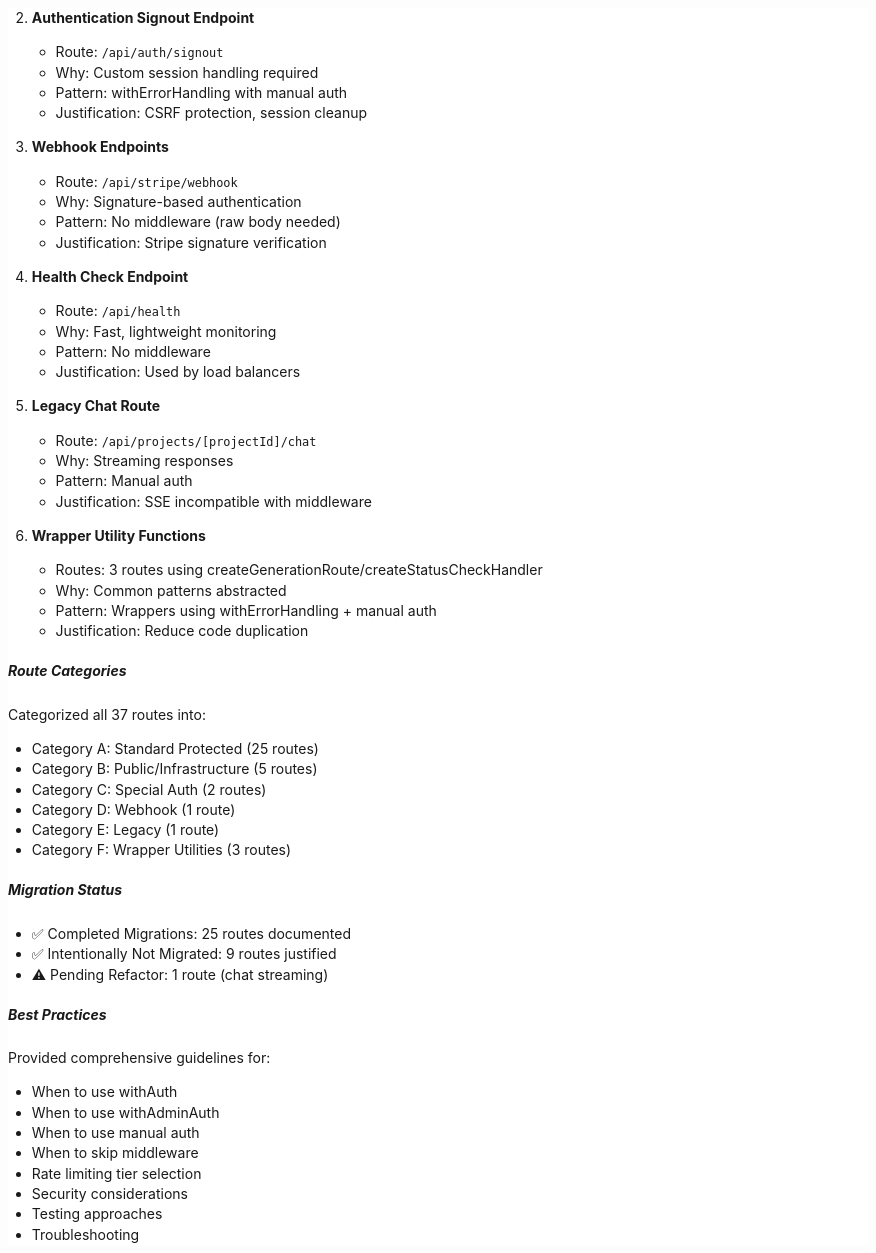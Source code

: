 2. **Authentication Signout Endpoint**
   - Route: `/api/auth/signout`
   - Why: Custom session handling required
   - Pattern: withErrorHandling with manual auth
   - Justification: CSRF protection, session cleanup

3. **Webhook Endpoints**
   - Route: `/api/stripe/webhook`
   - Why: Signature-based authentication
   - Pattern: No middleware (raw body needed)
   - Justification: Stripe signature verification

4. **Health Check Endpoint**
   - Route: `/api/health`
   - Why: Fast, lightweight monitoring
   - Pattern: No middleware
   - Justification: Used by load balancers

5. **Legacy Chat Route**
   - Route: `/api/projects/[projectId]/chat`
   - Why: Streaming responses
   - Pattern: Manual auth
   - Justification: SSE incompatible with middleware

6. **Wrapper Utility Functions**
   - Routes: 3 routes using createGenerationRoute/createStatusCheckHandler
   - Why: Common patterns abstracted
   - Pattern: Wrappers using withErrorHandling + manual auth
   - Justification: Reduce code duplication

##### Route Categories

Categorized all 37 routes into:

- Category A: Standard Protected (25 routes)
- Category B: Public/Infrastructure (5 routes)
- Category C: Special Auth (2 routes)
- Category D: Webhook (1 route)
- Category E: Legacy (1 route)
- Category F: Wrapper Utilities (3 routes)

##### Migration Status

- ✅ Completed Migrations: 25 routes documented
- ✅ Intentionally Not Migrated: 9 routes justified
- ⚠️ Pending Refactor: 1 route (chat streaming)

##### Best Practices

Provided comprehensive guidelines for:

- When to use withAuth
- When to use withAdminAuth
- When to use manual auth
- When to skip middleware
- Rate limiting tier selection
- Security considerations
- Testing approaches
- Troubleshooting
